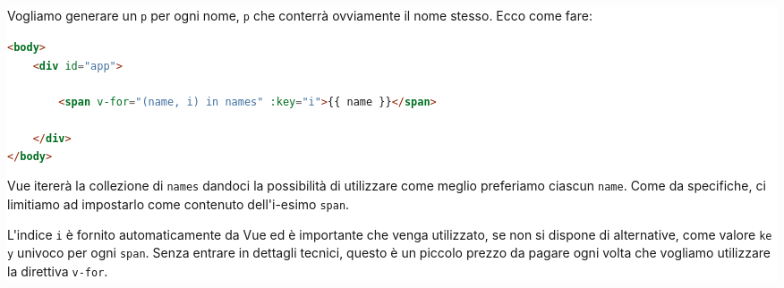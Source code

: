 Vogliamo generare un `p` per ogni nome, `p` che conterrà ovviamente il nome stesso. Ecco come fare:

```html
<body>
    <div id="app">

        <span v-for="(name, i) in names" :key="i">{{ name }}</span>

    </div>
</body>
```

Vue itererà la collezione di `names` dandoci la possibilità di utilizzare come meglio preferiamo ciascun `name`. Come da specifiche, ci limitiamo ad impostarlo come contenuto dell'i-esimo `span`.

L'indice `i` è fornito automaticamente da Vue ed è importante che venga utilizzato, se non si dispone di alternative, come valore `key` univoco per ogni `span`. Senza entrare in dettagli tecnici, questo è un piccolo prezzo da pagare ogni volta che vogliamo utilizzare la direttiva `v-for`.
